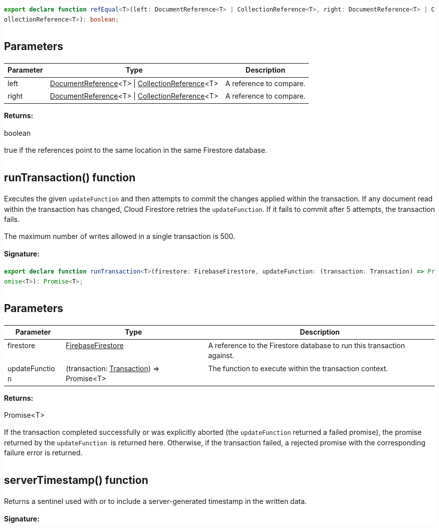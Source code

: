 ```typescript
export declare function refEqual<T>(left: DocumentReference<T> | CollectionReference<T>, right: DocumentReference<T> | CollectionReference<T>): boolean;
```

## Parameters

|  Parameter | Type | Description |
|  --- | --- | --- |
|  left | [DocumentReference](./firestore_lite.documentreference.md#documentreference_class)&lt;T&gt; \| [CollectionReference](./firestore_lite.collectionreference.md#collectionreference_class)&lt;T&gt; | A reference to compare. |
|  right | [DocumentReference](./firestore_lite.documentreference.md#documentreference_class)&lt;T&gt; \| [CollectionReference](./firestore_lite.collectionreference.md#collectionreference_class)&lt;T&gt; | A reference to compare. |

<b>Returns:</b>

boolean

true if the references point to the same location in the same Firestore database.

## runTransaction() function

Executes the given `updateFunction` and then attempts to commit the changes applied within the transaction. If any document read within the transaction has changed, Cloud Firestore retries the `updateFunction`. If it fails to commit after 5 attempts, the transaction fails.

The maximum number of writes allowed in a single transaction is 500.

<b>Signature:</b>

```typescript
export declare function runTransaction<T>(firestore: FirebaseFirestore, updateFunction: (transaction: Transaction) => Promise<T>): Promise<T>;
```

## Parameters

|  Parameter | Type | Description |
|  --- | --- | --- |
|  firestore | [FirebaseFirestore](./firestore_lite.firebasefirestore.md#firebasefirestore_class) | A reference to the Firestore database to run this transaction against. |
|  updateFunction | (transaction: [Transaction](./firestore_lite.transaction.md#transaction_class)) =&gt; Promise&lt;T&gt; | The function to execute within the transaction context. |

<b>Returns:</b>

Promise&lt;T&gt;

If the transaction completed successfully or was explicitly aborted (the `updateFunction` returned a failed promise), the promise returned by the `updateFunction `is returned here. Otherwise, if the transaction failed, a rejected promise with the corresponding failure error is returned.

## serverTimestamp() function

Returns a sentinel used with  or  to include a server-generated timestamp in the written data.

<b>Signature:</b>
